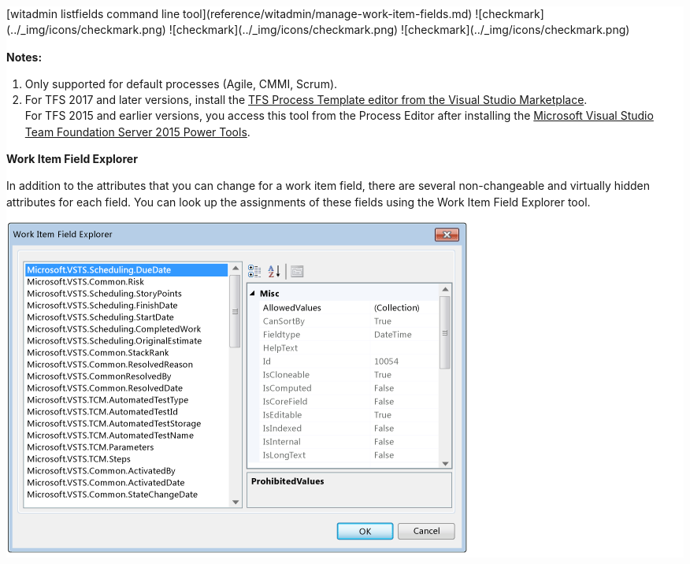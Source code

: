 <tr>
<td align="left">[witadmin listfields command line tool](reference/witadmin/manage-work-item-fields.md)</td>
<td>![checkmark](../_img/icons/checkmark.png)</td>
<td>![checkmark](../_img/icons/checkmark.png)</td>
<td>![checkmark](../_img/icons/checkmark.png)</td>
</tr>

</tbody>
</table>

 
**Notes:** 
1. Only supported for default processes (Agile, CMMI, Scrum). 
2. For TFS 2017 and later versions, install the [TFS Process Template editor from the Visual Studio Marketplace](https://marketplace.visualstudio.com/items?itemName=KarthikBalasubramanianMSFT.TFSProcessTemplateEditor).   
	For TFS 2015 and earlier versions, you access this tool from the Process Editor after installing the [Microsoft Visual Studio Team Foundation Server 2015 Power Tools](https://marketplace.visualstudio.com/items?itemName=TFSPowerToolsTeam.MicrosoftVisualStudioTeamFoundationServer2015Power). 


<a id="wi-explorer">  </a>
**Work Item Field Explorer**

In addition to the attributes that you can change for a work item field, there are several non-changeable and virtually hidden attributes for each field. You can look up the assignments of these fields using the Work Item Field Explorer tool.  

![](_img/IC633020.png)
